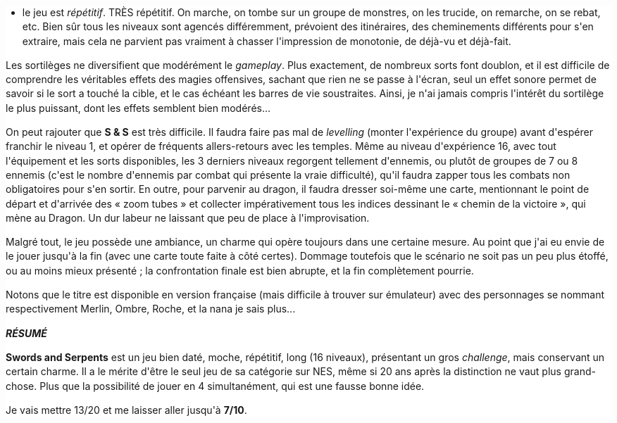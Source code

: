 - le jeu est _répétitif_. TRÈS répétitif. On marche, on tombe sur un groupe de monstres, on les trucide, on remarche, on se rebat, etc. Bien sûr tous les niveaux sont agencés différemment, prévoient des itinéraires, des cheminements différents pour s'en extraire, mais cela ne parvient pas vraiment à chasser l'impression de monotonie, de déjà-vu et déjà-fait.  

Les sortilèges ne diversifient que modérément le _gameplay_. Plus exactement, de nombreux sorts font doublon, et il est difficile de comprendre les véritables effets des magies offensives, sachant que rien ne se passe à l'écran, seul un effet sonore permet de savoir si le sort a touché la cible, et le cas échéant les barres de vie soustraites. Ainsi, je n'ai jamais compris l'intérêt du sortilège le plus puissant, dont les effets semblent bien modérés...  

  

On peut rajouter que **S & S** est très difficile. Il faudra faire pas mal de _levelling_ (monter l'expérience du groupe) avant d'espérer franchir le niveau 1, et opérer de fréquents allers-retours avec les temples. Même au niveau d'expérience 16, avec tout l'équipement et les sorts disponibles, les 3 derniers niveaux regorgent tellement d'ennemis, ou plutôt de groupes de 7 ou 8 ennemis (c'est le nombre d'ennemis par combat qui présente la vraie difficulté), qu'il faudra zapper tous les combats non obligatoires pour s'en sortir. En outre, pour parvenir au dragon, il faudra dresser soi-même une carte, mentionnant le point de départ et d'arrivée des « zoom tubes » et collecter impérativement tous les indices dessinant le « chemin de la victoire », qui mène au Dragon. Un dur labeur ne laissant que peu de place à l'improvisation.  

  

Malgré tout, le jeu possède une ambiance, un charme qui opère toujours dans une certaine mesure. Au point que j'ai eu envie de le jouer jusqu'à la fin (avec une carte toute faite à côté certes). Dommage toutefois que le scénario ne soit pas un peu plus étoffé, ou au moins mieux présenté ; la confrontation finale est bien abrupte, et la fin complètement pourrie.  

  

Notons que le titre est disponible en version française (mais difficile à trouver sur émulateur) avec des personnages se nommant respectivement Merlin, Ombre, Roche, et la nana je sais plus...  

  

_**RÉSUMÉ**_  

**Swords and Serpents** est un jeu bien daté, moche, répétitif, long (16 niveaux), présentant un gros _challenge_, mais conservant un certain charme. Il a le mérite d'être le seul jeu de sa catégorie sur NES, même si 20 ans après la distinction ne vaut plus grand-chose. Plus que la possibilité de jouer en 4 simultanément, qui est une fausse bonne idée.  

  

Je vais mettre 13/20 et me laisser aller jusqu'à **7/10**.